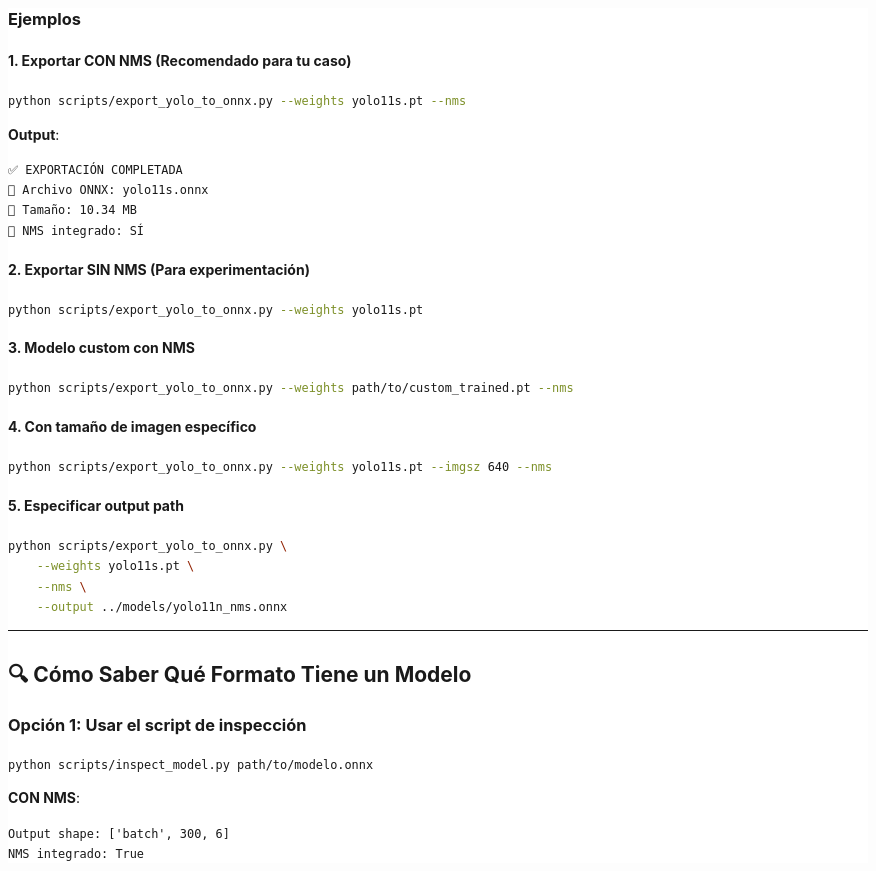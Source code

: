 ### Ejemplos

#### 1. Exportar CON NMS (Recomendado para tu caso)

```bash
python scripts/export_yolo_to_onnx.py --weights yolo11s.pt --nms
```

**Output**:
```
✅ EXPORTACIÓN COMPLETADA
📁 Archivo ONNX: yolo11s.onnx
📏 Tamaño: 10.34 MB
🎯 NMS integrado: SÍ
```

#### 2. Exportar SIN NMS (Para experimentación)

```bash
python scripts/export_yolo_to_onnx.py --weights yolo11s.pt
```

#### 3. Modelo custom con NMS

```bash
python scripts/export_yolo_to_onnx.py --weights path/to/custom_trained.pt --nms
```

#### 4. Con tamaño de imagen específico

```bash
python scripts/export_yolo_to_onnx.py --weights yolo11s.pt --imgsz 640 --nms
```

#### 5. Especificar output path

```bash
python scripts/export_yolo_to_onnx.py \
    --weights yolo11s.pt \
    --nms \
    --output ../models/yolo11n_nms.onnx
```

---

## 🔍 Cómo Saber Qué Formato Tiene un Modelo

### Opción 1: Usar el script de inspección

```bash
python scripts/inspect_model.py path/to/modelo.onnx
```

**CON NMS**:
```
Output shape: ['batch', 300, 6]
NMS integrado: True
```
